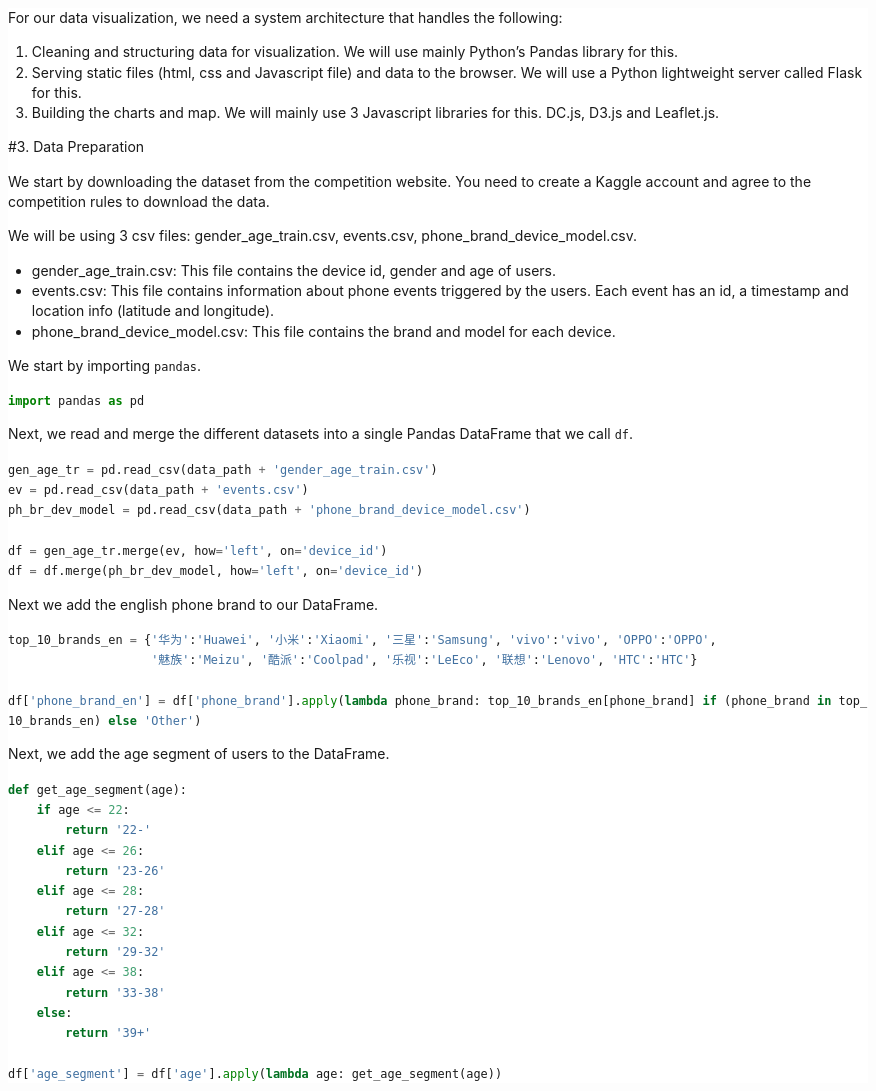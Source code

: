 For our data visualization, we need a system architecture that handles the following:

1. Cleaning and structuring data for visualization. We will use mainly Python’s Pandas library for this.
2. Serving static files (html, css and Javascript file) and data to the browser. We will use a Python lightweight server called Flask for this.
3. Building the charts and map. We will mainly use 3 Javascript libraries for this. DC.js, D3.js and Leaflet.js.


#3. Data Preparation

We start by downloading the dataset from the competition website. You need to create a Kaggle account and agree to the competition rules to download the data.

We will be using 3 csv files: gender_age_train.csv, events.csv, phone_brand_device_model.csv.

* gender_age_train.csv: This file contains the device id, gender and age of users.
* events.csv: This file contains information about phone events triggered by the users. Each event has an id, a timestamp and location info (latitude and longitude).
* phone_brand_device_model.csv: This file contains the brand and model for each device.

We start by importing ```pandas```.

```python
import pandas as pd
```

Next, we read and merge the different datasets into a single Pandas DataFrame that we call ```df```.

```python
gen_age_tr = pd.read_csv(data_path + 'gender_age_train.csv')
ev = pd.read_csv(data_path + 'events.csv')
ph_br_dev_model = pd.read_csv(data_path + 'phone_brand_device_model.csv')

df = gen_age_tr.merge(ev, how='left', on='device_id')
df = df.merge(ph_br_dev_model, how='left', on='device_id')
```

Next we add the english phone brand to our DataFrame.

```python
top_10_brands_en = {'华为':'Huawei', '小米':'Xiaomi', '三星':'Samsung', 'vivo':'vivo', 'OPPO':'OPPO', 
                    '魅族':'Meizu', '酷派':'Coolpad', '乐视':'LeEco', '联想':'Lenovo', 'HTC':'HTC'}

df['phone_brand_en'] = df['phone_brand'].apply(lambda phone_brand: top_10_brands_en[phone_brand] if (phone_brand in top_10_brands_en) else 'Other')

```

Next, we add the age segment of users to the DataFrame.

```python
def get_age_segment(age):
    if age <= 22:
        return '22-'
    elif age <= 26:
        return '23-26'
    elif age <= 28:
        return '27-28'
    elif age <= 32:
        return '29-32'
    elif age <= 38:
        return '33-38'
    else:
        return '39+'

df['age_segment'] = df['age'].apply(lambda age: get_age_segment(age))
```

